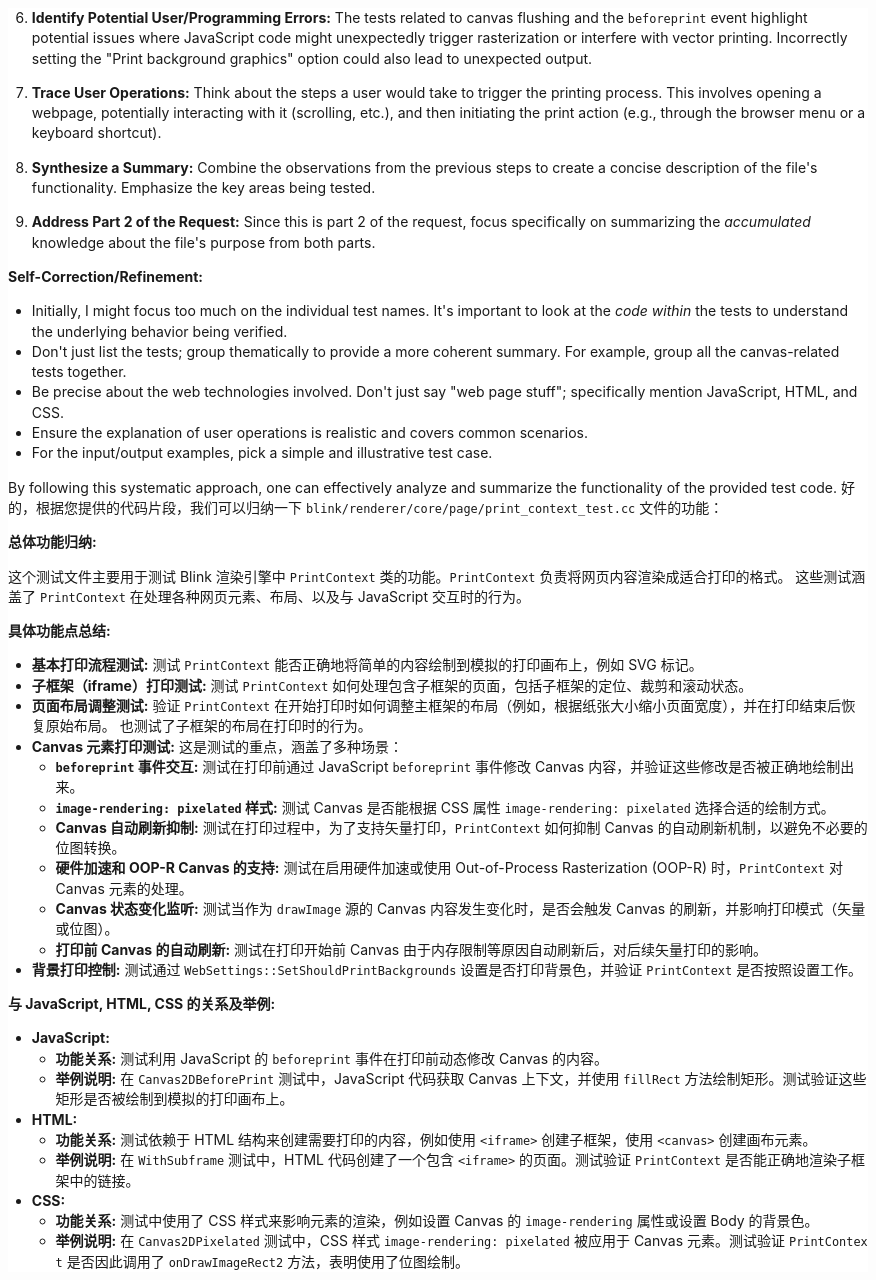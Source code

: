 6. **Identify Potential User/Programming Errors:** The tests related to canvas flushing and the `beforeprint` event highlight potential issues where JavaScript code might unexpectedly trigger rasterization or interfere with vector printing. Incorrectly setting the "Print background graphics" option could also lead to unexpected output.

7. **Trace User Operations:** Think about the steps a user would take to trigger the printing process. This involves opening a webpage, potentially interacting with it (scrolling, etc.), and then initiating the print action (e.g., through the browser menu or a keyboard shortcut).

8. **Synthesize a Summary:** Combine the observations from the previous steps to create a concise description of the file's functionality. Emphasize the key areas being tested.

9. **Address Part 2 of the Request:**  Since this is part 2 of the request, focus specifically on summarizing the *accumulated* knowledge about the file's purpose from both parts.

**Self-Correction/Refinement:**

* Initially, I might focus too much on the individual test names. It's important to look at the *code within* the tests to understand the underlying behavior being verified.
*  Don't just list the tests; group thematically to provide a more coherent summary. For example, group all the canvas-related tests together.
* Be precise about the web technologies involved. Don't just say "web page stuff"; specifically mention JavaScript, HTML, and CSS.
*  Ensure the explanation of user operations is realistic and covers common scenarios.
* For the input/output examples, pick a simple and illustrative test case.

By following this systematic approach, one can effectively analyze and summarize the functionality of the provided test code.
好的，根据您提供的代码片段，我们可以归纳一下 `blink/renderer/core/page/print_context_test.cc` 文件的功能：

**总体功能归纳:**

这个测试文件主要用于测试 Blink 渲染引擎中 `PrintContext` 类的功能。`PrintContext` 负责将网页内容渲染成适合打印的格式。  这些测试涵盖了 `PrintContext` 在处理各种网页元素、布局、以及与 JavaScript 交互时的行为。

**具体功能点总结:**

* **基本打印流程测试:** 测试 `PrintContext` 能否正确地将简单的内容绘制到模拟的打印画布上，例如 SVG 标记。
* **子框架（iframe）打印测试:**  测试 `PrintContext` 如何处理包含子框架的页面，包括子框架的定位、裁剪和滚动状态。
* **页面布局调整测试:** 验证 `PrintContext` 在开始打印时如何调整主框架的布局（例如，根据纸张大小缩小页面宽度），并在打印结束后恢复原始布局。  也测试了子框架的布局在打印时的行为。
* **Canvas 元素打印测试:** 这是测试的重点，涵盖了多种场景：
    * **`beforeprint` 事件交互:** 测试在打印前通过 JavaScript `beforeprint` 事件修改 Canvas 内容，并验证这些修改是否被正确地绘制出来。
    * **`image-rendering: pixelated` 样式:** 测试 Canvas 是否能根据 CSS 属性 `image-rendering: pixelated` 选择合适的绘制方式。
    * **Canvas 自动刷新抑制:**  测试在打印过程中，为了支持矢量打印，`PrintContext` 如何抑制 Canvas 的自动刷新机制，以避免不必要的位图转换。
    * **硬件加速和 OOP-R Canvas 的支持:**  测试在启用硬件加速或使用 Out-of-Process Rasterization (OOP-R) 时，`PrintContext` 对 Canvas 元素的处理。
    * **Canvas 状态变化监听:** 测试当作为 `drawImage` 源的 Canvas 内容发生变化时，是否会触发 Canvas 的刷新，并影响打印模式（矢量或位图）。
    * **打印前 Canvas 的自动刷新:** 测试在打印开始前 Canvas 由于内存限制等原因自动刷新后，对后续矢量打印的影响。
* **背景打印控制:** 测试通过 `WebSettings::SetShouldPrintBackgrounds` 设置是否打印背景色，并验证 `PrintContext` 是否按照设置工作。

**与 JavaScript, HTML, CSS 的关系及举例:**

* **JavaScript:**
    * **功能关系:**  测试利用 JavaScript 的 `beforeprint` 事件在打印前动态修改 Canvas 的内容。
    * **举例说明:**  在 `Canvas2DBeforePrint` 测试中，JavaScript 代码获取 Canvas 上下文，并使用 `fillRect` 方法绘制矩形。测试验证这些矩形是否被绘制到模拟的打印画布上。
* **HTML:**
    * **功能关系:**  测试依赖于 HTML 结构来创建需要打印的内容，例如使用 `<iframe>` 创建子框架，使用 `<canvas>` 创建画布元素。
    * **举例说明:** 在 `WithSubframe` 测试中，HTML 代码创建了一个包含 `<iframe>` 的页面。测试验证 `PrintContext` 是否能正确地渲染子框架中的链接。
* **CSS:**
    * **功能关系:**  测试中使用了 CSS 样式来影响元素的渲染，例如设置 Canvas 的 `image-rendering` 属性或设置 Body 的背景色。
    * **举例说明:** 在 `Canvas2DPixelated` 测试中，CSS 样式 `image-rendering: pixelated` 被应用于 Canvas 元素。测试验证 `PrintContext` 是否因此调用了 `onDrawImageRect2` 方法，表明使用了位图绘制。
